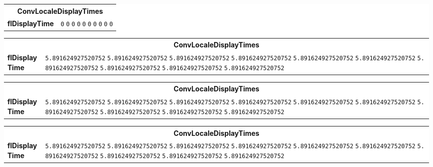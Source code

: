 
<table><tr><th colspan="100%">ConvLocaleDisplayTimes</th></tr><tr><td><b>flDisplayTime</b></td><td><code>0</code>
<code>0</code>
<code>0</code>
<code>0</code>
<code>0</code>
<code>0</code>
<code>0</code>
<code>0</code>
<code>0</code>
<code>0</code>
</td></tr></table>


<table><tr><th colspan="100%">ConvLocaleDisplayTimes</th></tr><tr><td><b>flDisplayTime</b></td><td><code>5.891624927520752</code>
<code>5.891624927520752</code>
<code>5.891624927520752</code>
<code>5.891624927520752</code>
<code>5.891624927520752</code>
<code>5.891624927520752</code>
<code>5.891624927520752</code>
<code>5.891624927520752</code>
<code>5.891624927520752</code>
<code>5.891624927520752</code>
</td></tr></table>


<table><tr><th colspan="100%">ConvLocaleDisplayTimes</th></tr><tr><td><b>flDisplayTime</b></td><td><code>5.891624927520752</code>
<code>5.891624927520752</code>
<code>5.891624927520752</code>
<code>5.891624927520752</code>
<code>5.891624927520752</code>
<code>5.891624927520752</code>
<code>5.891624927520752</code>
<code>5.891624927520752</code>
<code>5.891624927520752</code>
<code>5.891624927520752</code>
</td></tr></table>


<table><tr><th colspan="100%">ConvLocaleDisplayTimes</th></tr><tr><td><b>flDisplayTime</b></td><td><code>5.891624927520752</code>
<code>5.891624927520752</code>
<code>5.891624927520752</code>
<code>5.891624927520752</code>
<code>5.891624927520752</code>
<code>5.891624927520752</code>
<code>5.891624927520752</code>
<code>5.891624927520752</code>
<code>5.891624927520752</code>
<code>5.891624927520752</code>
</td></tr></table>
